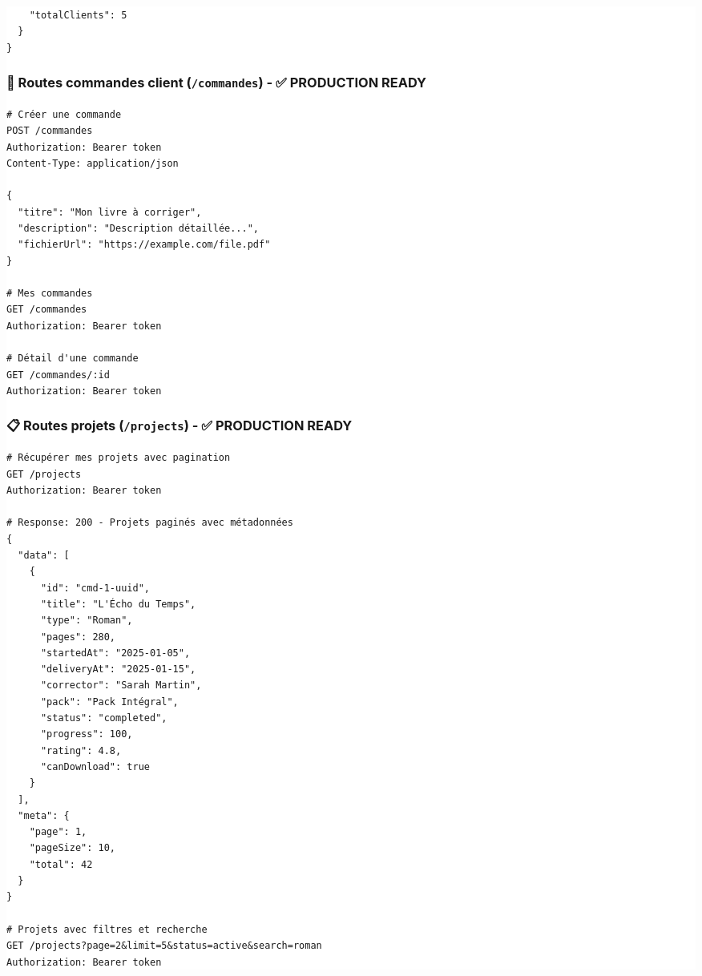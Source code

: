 ```http
    "totalClients": 5
  }
}
```

### 📝 Routes commandes client (`/commandes`) - ✅ PRODUCTION READY

```http
# Créer une commande
POST /commandes
Authorization: Bearer token
Content-Type: application/json

{
  "titre": "Mon livre à corriger",
  "description": "Description détaillée...",
  "fichierUrl": "https://example.com/file.pdf"
}

# Mes commandes
GET /commandes
Authorization: Bearer token

# Détail d'une commande
GET /commandes/:id
Authorization: Bearer token
```

### 📋 Routes projets (`/projects`) - ✅ PRODUCTION READY

```http
# Récupérer mes projets avec pagination
GET /projects
Authorization: Bearer token

# Response: 200 - Projets paginés avec métadonnées
{
  "data": [
    {
      "id": "cmd-1-uuid",
      "title": "L'Écho du Temps",
      "type": "Roman",
      "pages": 280,
      "startedAt": "2025-01-05",
      "deliveryAt": "2025-01-15",
      "corrector": "Sarah Martin",
      "pack": "Pack Intégral",
      "status": "completed",
      "progress": 100,
      "rating": 4.8,
      "canDownload": true
    }
  ],
  "meta": {
    "page": 1,
    "pageSize": 10,
    "total": 42
  }
}

# Projets avec filtres et recherche
GET /projects?page=2&limit=5&status=active&search=roman
Authorization: Bearer token
```
